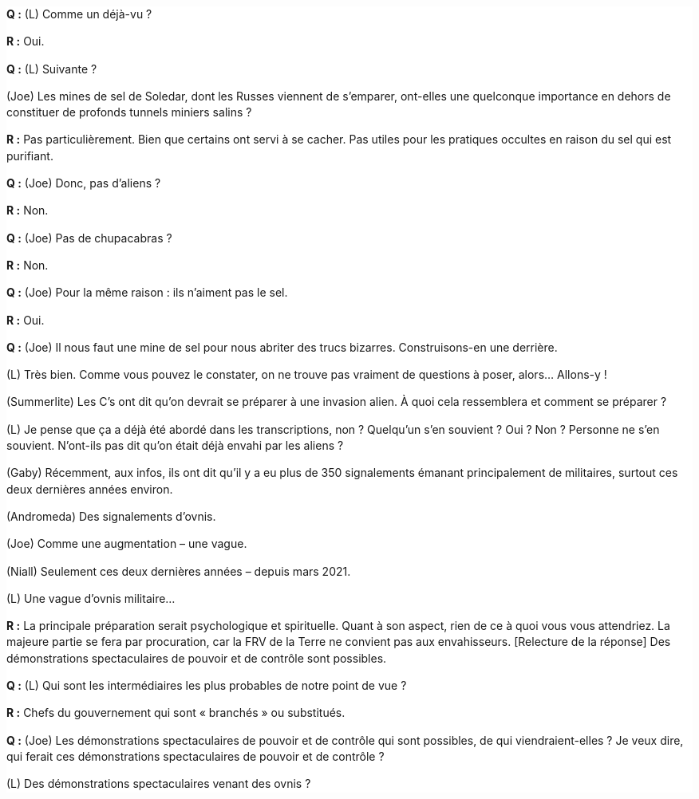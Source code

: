 **Q :** (L) Comme un déjà-vu ?

**R :** Oui.

**Q :** (L) Suivante ?

(Joe) Les mines de sel de Soledar, dont les Russes viennent de s’emparer, ont-elles une quelconque importance en dehors de constituer de profonds tunnels miniers salins ?

**R :** Pas particulièrement. Bien que certains ont servi à se cacher. Pas utiles pour les pratiques occultes en raison du sel qui est purifiant.

**Q :** (Joe) Donc, pas d’aliens ?

**R :** Non.

**Q :** (Joe) Pas de chupacabras ?

**R :** Non.

**Q :** (Joe) Pour la même raison : ils n’aiment pas le sel.

**R :** Oui.

**Q :** (Joe) Il nous faut une mine de sel pour nous abriter des trucs bizarres. Construisons-en une derrière.

(L) Très bien. Comme vous pouvez le constater, on ne trouve pas vraiment de questions à poser, alors… Allons-y !

(Summerlite) Les C’s ont dit qu’on devrait se préparer à une invasion alien. À quoi cela ressemblera et comment se préparer ?

(L) Je pense que ça a déjà été abordé dans les transcriptions, non ? Quelqu’un s’en souvient ? Oui ? Non ? Personne ne s’en souvient. N’ont-ils pas dit qu’on était déjà envahi par les aliens ?

(Gaby) Récemment, aux infos, ils ont dit qu’il y a eu plus de 350 signalements émanant principalement de militaires, surtout ces deux dernières années environ.

(Andromeda) Des signalements d’ovnis.

(Joe) Comme une augmentation – une vague.

(Niall) Seulement ces deux dernières années – depuis mars 2021.

(L) Une vague d’ovnis militaire…

**R :** La principale préparation serait psychologique et spirituelle. Quant à son aspect, rien de ce à quoi vous vous attendriez. La majeure partie se fera par procuration, car la FRV de la Terre ne convient pas aux envahisseurs. [Relecture de la réponse] Des démonstrations spectaculaires de pouvoir et de contrôle sont possibles.

**Q :** (L) Qui sont les intermédiaires les plus probables de notre point de vue ?

**R :** Chefs du gouvernement qui sont « branchés » ou substitués.

**Q :** (Joe) Les démonstrations spectaculaires de pouvoir et de contrôle qui sont possibles, de qui viendraient-elles ? Je veux dire, qui ferait ces démonstrations spectaculaires de pouvoir et de contrôle ?

(L) Des démonstrations spectaculaires venant des ovnis ?
